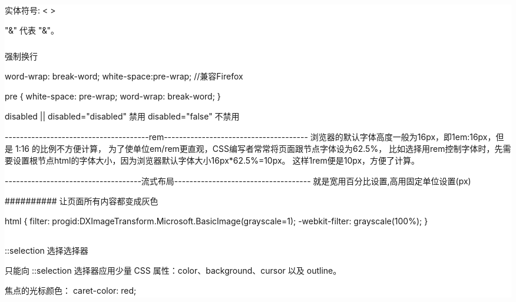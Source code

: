 
###

实体符号:
&lt;  &gt;  &nbsp;

"&amp;" 代表 "&"。


###

强制换行

word-wrap: break-word;
white-space:pre-wrap; //兼容Firefox

pre {
    white-space: pre-wrap;
    word-wrap: break-word;
}

disabled || disabled="disabled"  禁用
disabled="false" 不禁用

--------------------------------------rem--------------------------------------
浏览器的默认字体高度一般为16px，即1em:16px，但是 1:16 的比例不方便计算，
为了使单位em/rem更直观，CSS编写者常常将页面跟节点字体设为62.5%，
比如选择用rem控制字体时，先需要设置根节点html的字体大小，因为浏览器默认字体大小16px*62.5%=10px。
这样1rem便是10px，方便了计算。


------------------------------------流式布局------------------------------------
就是宽用百分比设置,高用固定单位设置(px)



##########  让页面所有内容都变成灰色

html {
    filter: progid:DXImageTransform.Microsoft.BasicImage(grayscale=1);
    -webkit-filter: grayscale(100%);
}


##
::selection 选择选择器

只能向 ::selection 选择器应用少量 CSS 属性：color、background、cursor 以及 outline。

<style>
::selection{
    color:#ff0000;
}

::-moz-selection{
color:#ff0000;
}

</style>


焦点的光标颜色：
caret-color: red;
